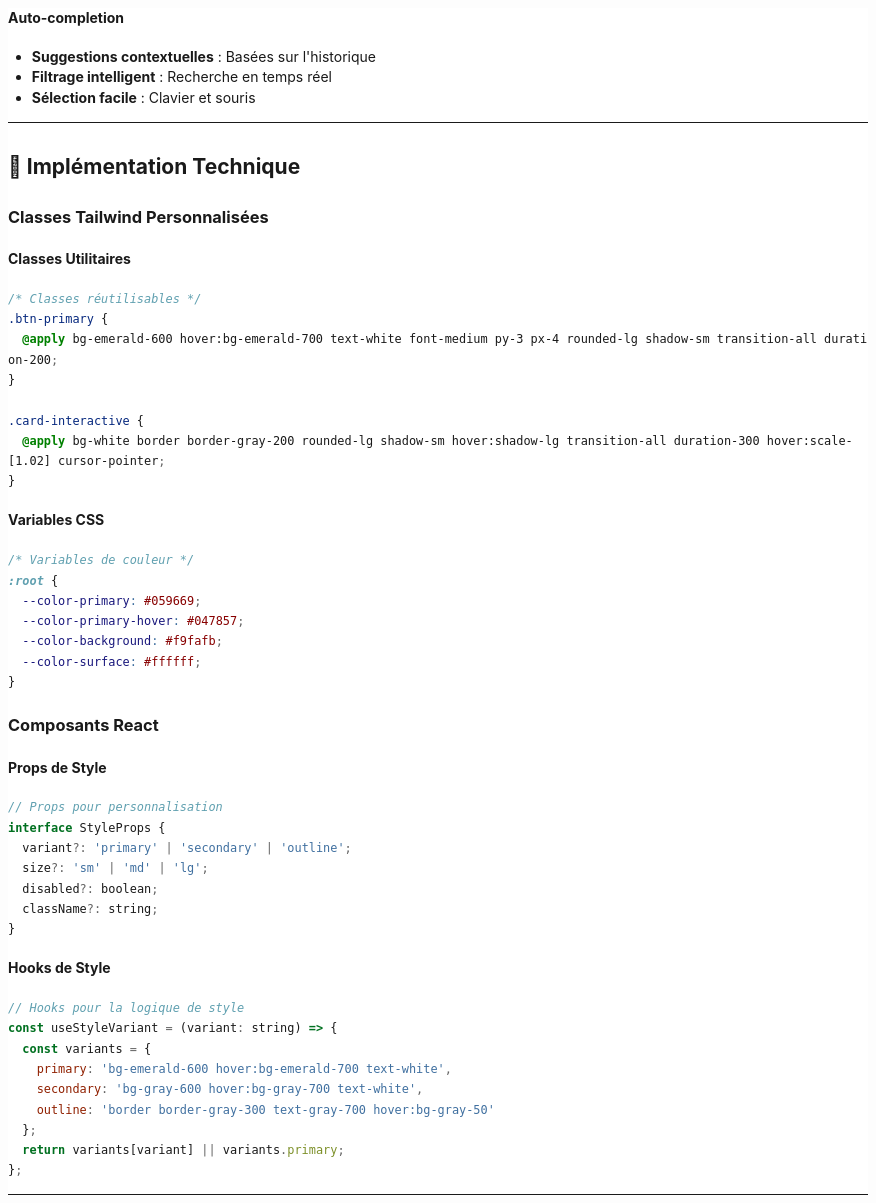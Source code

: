 #### Auto-completion
- **Suggestions contextuelles** : Basées sur l'historique
- **Filtrage intelligent** : Recherche en temps réel
- **Sélection facile** : Clavier et souris

---

## 🔧 Implémentation Technique

### Classes Tailwind Personnalisées

#### Classes Utilitaires
```css
/* Classes réutilisables */
.btn-primary {
  @apply bg-emerald-600 hover:bg-emerald-700 text-white font-medium py-3 px-4 rounded-lg shadow-sm transition-all duration-200;
}

.card-interactive {
  @apply bg-white border border-gray-200 rounded-lg shadow-sm hover:shadow-lg transition-all duration-300 hover:scale-[1.02] cursor-pointer;
}
```

#### Variables CSS
```css
/* Variables de couleur */
:root {
  --color-primary: #059669;
  --color-primary-hover: #047857;
  --color-background: #f9fafb;
  --color-surface: #ffffff;
}
```

### Composants React

#### Props de Style
```jsx
// Props pour personnalisation
interface StyleProps {
  variant?: 'primary' | 'secondary' | 'outline';
  size?: 'sm' | 'md' | 'lg';
  disabled?: boolean;
  className?: string;
}
```

#### Hooks de Style
```jsx
// Hooks pour la logique de style
const useStyleVariant = (variant: string) => {
  const variants = {
    primary: 'bg-emerald-600 hover:bg-emerald-700 text-white',
    secondary: 'bg-gray-600 hover:bg-gray-700 text-white',
    outline: 'border border-gray-300 text-gray-700 hover:bg-gray-50'
  };
  return variants[variant] || variants.primary;
};
```

---
